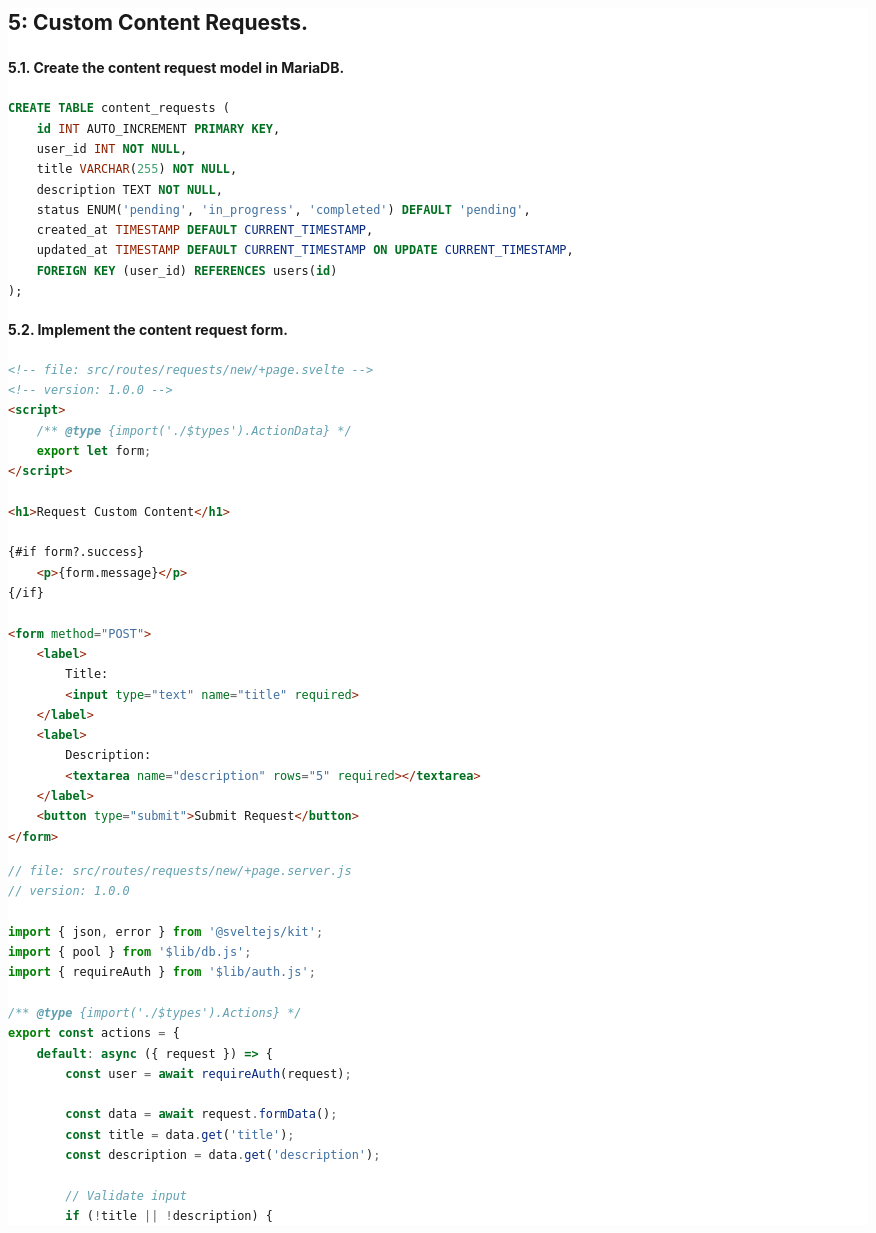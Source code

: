## 5: Custom Content Requests.

#### 5.1. Create the content request model in MariaDB.

```sql
CREATE TABLE content_requests (
    id INT AUTO_INCREMENT PRIMARY KEY,
    user_id INT NOT NULL,
    title VARCHAR(255) NOT NULL,
    description TEXT NOT NULL,
    status ENUM('pending', 'in_progress', 'completed') DEFAULT 'pending',
    created_at TIMESTAMP DEFAULT CURRENT_TIMESTAMP,
    updated_at TIMESTAMP DEFAULT CURRENT_TIMESTAMP ON UPDATE CURRENT_TIMESTAMP,
    FOREIGN KEY (user_id) REFERENCES users(id)
);
```

#### 5.2. Implement the content request form.

```html
<!-- file: src/routes/requests/new/+page.svelte -->
<!-- version: 1.0.0 -->
<script>
    /** @type {import('./$types').ActionData} */
    export let form;
</script>

<h1>Request Custom Content</h1>

{#if form?.success}
    <p>{form.message}</p>
{/if}

<form method="POST">
    <label>
        Title:
        <input type="text" name="title" required>
    </label>
    <label>
        Description:
        <textarea name="description" rows="5" required></textarea>
    </label>
    <button type="submit">Submit Request</button>
</form>
```

```js
// file: src/routes/requests/new/+page.server.js
// version: 1.0.0

import { json, error } from '@sveltejs/kit';
import { pool } from '$lib/db.js';
import { requireAuth } from '$lib/auth.js';

/** @type {import('./$types').Actions} */
export const actions = {
    default: async ({ request }) => {
        const user = await requireAuth(request);
        
        const data = await request.formData();
        const title = data.get('title');
        const description = data.get('description');
        
        // Validate input
        if (!title || !description) {
```